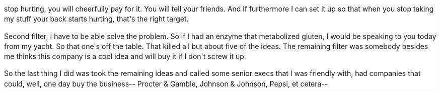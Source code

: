   <span m='97050'>stop</span> <span m='97370'>hurting,</span> <span
  m='98050'>you</span> <span m='98200'>will</span> <span
  m='98330'>cheerfully</span> <span m='98840'>pay</span> <span
  m='99040'>for</span> <span m='99310'>it.</span> <span m='99390'>You</span>
  <span m='99520'>will</span> <span m='99730'>tell</span> <span
  m='99920'>your</span> <span m='100050'>friends.</span> <span m='100480'>And
  if</span> <span m='100690'>furthermore</span> <span m='101170'>I</span> <span
  m='101250'>can</span> <span m='101410'>set</span> <span m='101630'>it</span>
  <span m='101730'>up</span> <span m='101930'>so</span> <span
  m='102120'>that</span> <span m='102260'>when</span> <span
  m='102410'>you</span> <span m='102530'>stop</span> <span
  m='102860'>taking</span> <span m='103180'>my</span> <span
  m='103320'>stuff</span> <span m='103630'>your</span> <span
  m='103760'>back</span> <span m='104030'>starts</span> <span
  m='104420'>hurting,</span> <span m='106140'>that's</span> <span
  m='106430'>the</span> <span m='106530'>right</span> <span
  m='106740'>target.</span> </p><p><span m='108370'>Second</span> <span
  m='108790'>filter,</span> <span m='109750'>I</span> <span
  m='109890'>have</span> <span m='110000'>to</span> <span m='110070'>be</span>
  <span m='110130'>able</span> <span m='110300'>solve</span> <span
  m='110710'>the</span> <span m='110780'>problem.</span> <span
  m='112420'>So</span> <span m='113130'>if</span> <span m='113260'>I</span>
  <span m='113380'>had</span> <span m='113530'>an</span> <span
  m='113630'>enzyme</span> <span m='114120'>that</span> <span
  m='114270'>metabolized</span> <span m='115150'>gluten,</span> <span
  m='116830'>I</span> <span m='116890'>would</span> <span m='117040'>be</span>
  <span m='117150'>speaking</span> <span m='117620'>to</span> <span
  m='117790'>you</span> <span m='117930'>today</span> <span
  m='118260'>from</span> <span m='118490'>my</span> <span
  m='118630'>yacht.</span> <span m='120500'>So</span> <span
  m='120750'>that</span> <span m='120950'>one's</span> <span
  m='121150'>off</span> <span m='121350'>the</span> <span
  m='121460'>table.</span> <span m='122960'>That</span> <span
  m='123210'>killed</span> <span m='123710'>all</span> <span
  m='123950'>but</span> <span m='124050'>about</span> <span
  m='124350'>five</span> <span m='124740'>of</span> <span m='124900'>the</span>
  <span m='125050'>ideas.</span> <span m='125680'>The</span> <span
  m='125870'>remaining</span> <span m='126490'>filter</span> <span
  m='126950'>was</span> <span m='127130'>somebody</span> <span
  m='127600'>besides</span> <span m='128139'>me</span> <span
  m='129400'>thinks</span> <span m='129729'>this</span> <span
  m='129930'>company</span> <span m='130350'>is</span> <span m='130509'>a</span>
  <span m='130560'>cool</span> <span m='130940'>idea</span> <span
  m='131350'>and</span> <span m='131500'>will</span> <span m='131700'>buy</span>
  <span m='131980'>it</span> <span m='132120'>if</span> <span
  m='132260'>I</span> <span m='132380'>don't</span> <span
  m='132610'>screw</span> <span m='132940'>it</span> <span m='133030'>up.</span>
  </p><p><span m='134080'>So</span> <span m='134430'>the</span> <span
  m='134530'>last</span> <span m='134890'>thing</span> <span m='135120'>I</span>
  <span m='135210'>did</span> <span m='135470'>was</span> <span
  m='136200'>took</span> <span m='136470'>the</span> <span
  m='136540'>remaining</span> <span m='137050'>ideas</span> <span
  m='137610'>and</span> <span m='137760'>called</span> <span
  m='138380'>some</span> <span m='138590'>senior</span> <span
  m='138990'>execs</span> <span m='139490'>that</span> <span m='139650'>I</span>
  <span m='139730'>was</span> <span m='140360'>friendly</span> <span
  m='140770'>with,</span> <span m='141450'>had</span> <span
  m='141650'>companies</span> <span m='142180'>that</span> <span
  m='142370'>could,</span> <span m='142580'>well,</span> <span
  m='143230'>one</span> <span m='143460'>day</span> <span m='144190'>buy</span>
  <span m='144460'>the</span> <span m='144550'>business--</span> <span
  m='145720'>Procter &amp;</span> <span m='146100'>Gamble,</span> <span
  m='146890'>Johnson &amp;</span> <span m='147370'>Johnson,</span> <span
  m='148450'>Pepsi,</span> <span m='149150'>et cetera--</span> <span